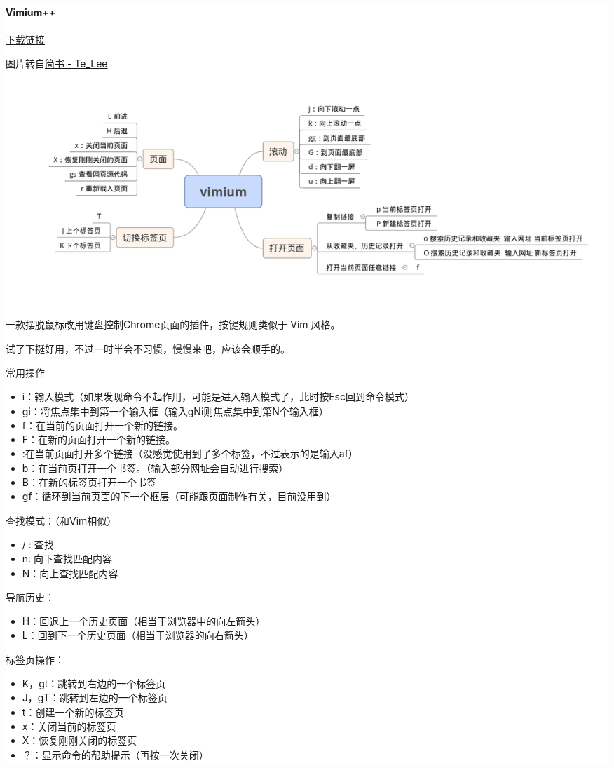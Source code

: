 #### Vimium++
[下载链接](https://chrome.google.com/webstore/detail/vimium++/hfjbmagddngcpeloejdejnfgbamkjaeg)

图片转自[简书 - Te_Lee](https://www.jianshu.com/p/39fc07ebfbcd)
![](/../img/2018/2018-11/mac-jiqiao-1.png)

一款摆脱鼠标改用键盘控制Chrome页面的插件，按键规则类似于 Vim 风格。

试了下挺好用，不过一时半会不习惯，慢慢来吧，应该会顺手的。

常用操作
- i：输入模式（如果发现命令不起作用，可能是进入输入模式了，此时按Esc回到命令模式）
- gi：将焦点集中到第一个输入框（输入gNi则焦点集中到第N个输入框）
- f：在当前的页面打开一个新的链接。
- F：在新的页面打开一个新的链接。
- <a-f>:在当前页面打开多个链接（没感觉使用到了多个标签，不过表示的是输入af）
- b：在当前页打开一个书签。（输入部分网址会自动进行搜索）
- B：在新的标签页打开一个书签
- gf：循环到当前页面的下一个框层（可能跟页面制作有关，目前没用到）

查找模式：（和Vim相似）
- / : 查找
- n: 向下查找匹配内容
- N：向上查找匹配内容

导航历史：
- H：回退上一个历史页面（相当于浏览器中的向左箭头）
- L：回到下一个历史页面（相当于浏览器的向右箭头）

标签页操作：
- K，gt：跳转到右边的一个标签页
- J，gT：跳转到左边的一个标签页
- t：创建一个新的标签页
- x：关闭当前的标签页
- X：恢复刚刚关闭的标签页
- ？：显示命令的帮助提示（再按一次关闭）
